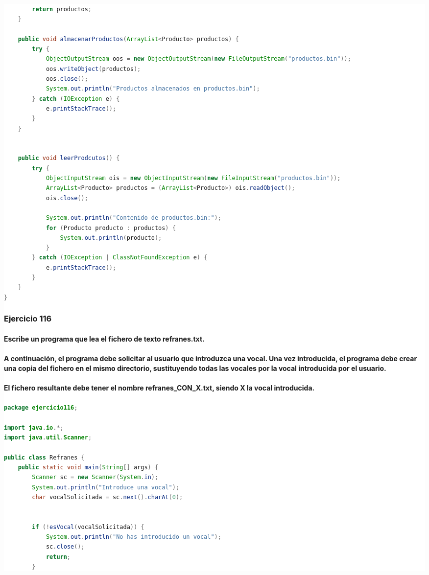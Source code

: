 ````java
        return productos;
    }

    public void almacenarProductos(ArrayList<Producto> productos) {
        try {
            ObjectOutputStream oos = new ObjectOutputStream(new FileOutputStream("productos.bin"));
            oos.writeObject(productos);
            oos.close();
            System.out.println("Productos almacenados en productos.bin");
        } catch (IOException e) {
            e.printStackTrace();
        }
    }


    public void leerProdcutos() {
        try {
            ObjectInputStream ois = new ObjectInputStream(new FileInputStream("productos.bin"));
            ArrayList<Producto> productos = (ArrayList<Producto>) ois.readObject();
            ois.close();

            System.out.println("Contenido de productos.bin:");
            for (Producto producto : productos) {
                System.out.println(producto);
            }
        } catch (IOException | ClassNotFoundException e) {
            e.printStackTrace();
        }
    }
}
````

### Ejercicio 116

#### Escribe un programa que lea el fichero de texto refranes.txt.

#### A continuación, el programa debe solicitar al usuario que introduzca una vocal. Una vez introducida, el programa debe crear una copia del fichero en el mismo directorio, sustituyendo todas las vocales por la vocal introducida por el usuario.

#### El fichero resultante debe tener el nombre refranes_CON_X.txt, siendo X la vocal introducida.
````java
package ejercicio116;

import java.io.*;
import java.util.Scanner;

public class Refranes {
    public static void main(String[] args) {
        Scanner sc = new Scanner(System.in);
        System.out.println("Introduce una vocal");
        char vocalSolicitada = sc.next().charAt(0);


        if (!esVocal(vocalSolicitada)) {
            System.out.println("No has introducido un vocal");
            sc.close();
            return;
        }
````